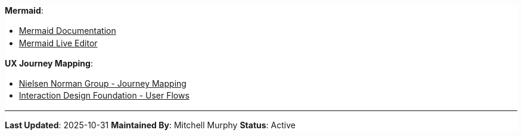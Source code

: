 **Mermaid**:
- [Mermaid Documentation](https://mermaid.js.org/)
- [Mermaid Live Editor](https://mermaid.live/)

**UX Journey Mapping**:
- [Nielsen Norman Group - Journey Mapping](https://www.nngroup.com/articles/customer-journey-mapping/)
- [Interaction Design Foundation - User Flows](https://www.interaction-design.org/literature/topics/user-flows)

---

**Last Updated**: 2025-10-31
**Maintained By**: Mitchell Murphy
**Status**: Active
